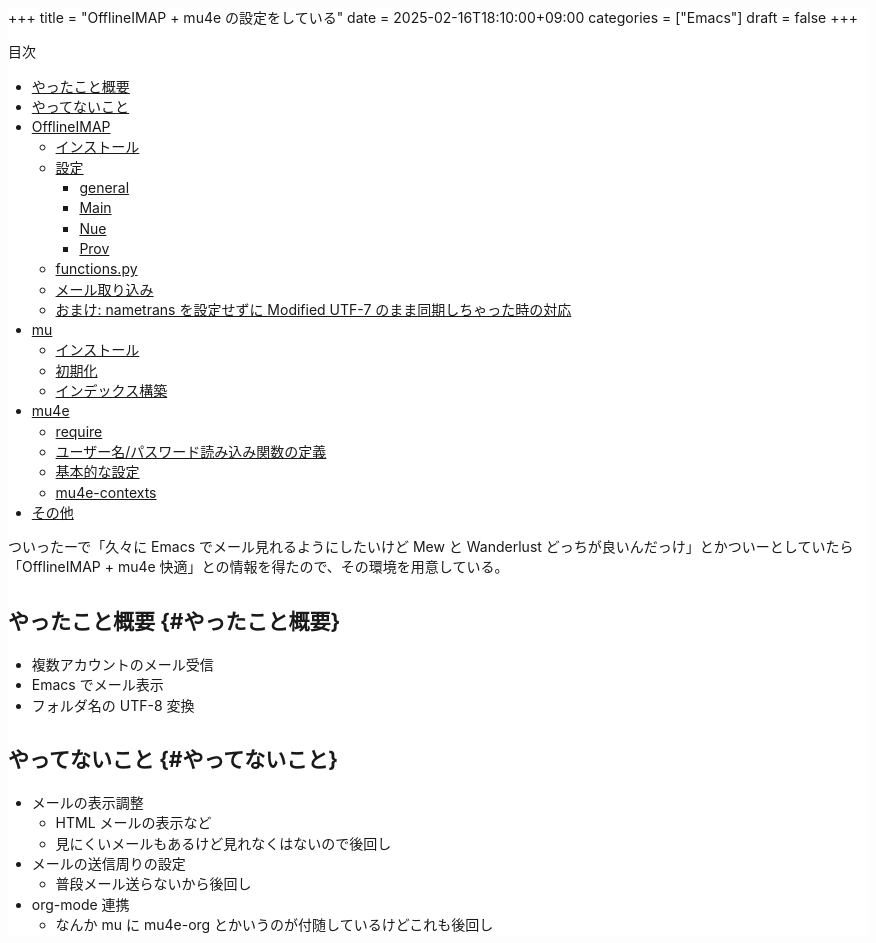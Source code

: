 +++
title = "OfflineIMAP + mu4e の設定をしている"
date = 2025-02-16T18:10:00+09:00
categories = ["Emacs"]
draft = false
+++

<div class="ox-hugo-toc toc">

<div class="heading">&#30446;&#27425;</div>

- [やったこと概要](#やったこと概要)
- [やってないこと](#やってないこと)
- [OfflineIMAP](#offlineimap)
    - [インストール](#インストール)
    - [設定](#設定)
        - [general](#general)
        - [Main](#main)
        - [Nue](#nue)
        - [Prov](#prov)
    - [functions.py](#functions-dot-py)
    - [メール取り込み](#メール取り込み)
    - [おまけ: nametrans を設定せずに Modified UTF-7 のまま同期しちゃった時の対応](#おまけ-nametrans-を設定せずに-modified-utf-7-のまま同期しちゃった時の対応)
- [mu](#mu)
    - [インストール](#インストール)
    - [初期化](#初期化)
    - [インデックス構築](#インデックス構築)
- [mu4e](#mu4e)
    - [require](#require)
    - [ユーザー名/パスワード読み込み関数の定義](#ユーザー名-パスワード読み込み関数の定義)
    - [基本的な設定](#基本的な設定)
    - [mu4e-contexts](#mu4e-contexts)
- [その他](#その他)

</div>


ついったーで「久々に Emacs でメール見れるようにしたいけど Mew と Wanderlust どっちが良いんだっけ」とかついーとしていたら「OfflineIMAP + mu4e 快適」との情報を得たので、その環境を用意している。


## やったこと概要 {#やったこと概要}

-   複数アカウントのメール受信
-   Emacs でメール表示
-   フォルダ名の UTF-8 変換


## やってないこと {#やってないこと}

-   メールの表示調整
    -   HTML メールの表示など
    -   見にくいメールもあるけど見れなくはないので後回し
-   メールの送信周りの設定
    -   普段メール送らないから後回し
-   org-mode 連携
    -   なんか mu に mu4e-org とかいうのが付随しているけどこれも後回し
